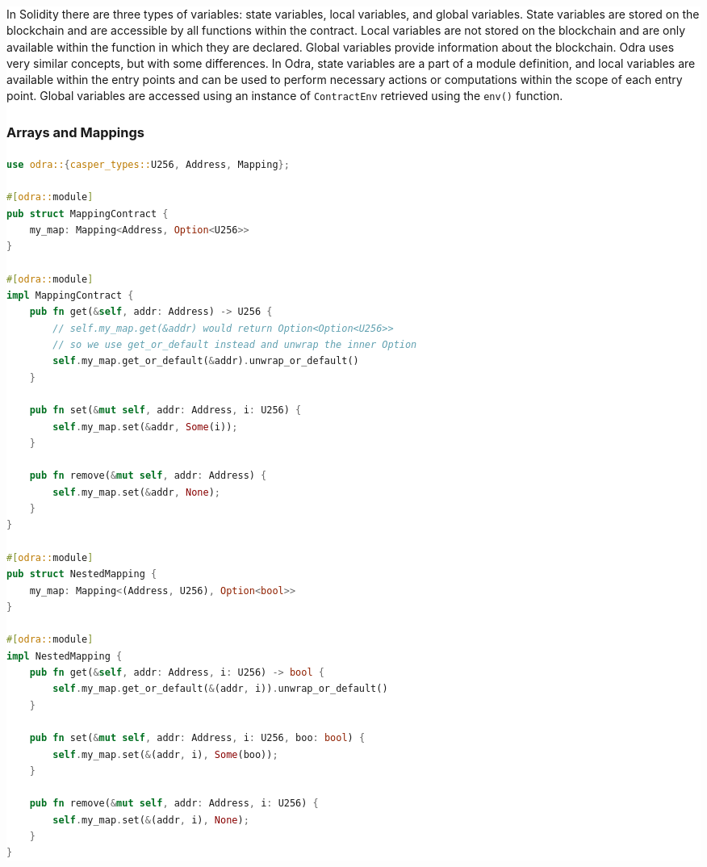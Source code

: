 In Solidity there are three types of variables: state variables, local variables, and global variables. State variables are stored on the blockchain and are accessible by all functions within the contract. Local variables are not stored on the blockchain and are only available within the function in which they are declared. Global variables provide information about the blockchain. Odra uses very similar concepts, but with some differences. In Odra, state variables are a part of a module definition, and local variables are available within the entry points and can be used to perform necessary actions or computations within the scope of each entry point. Global variables are accessed using an instance of `ContractEnv` retrieved using the `env()` function.

### Arrays and Mappings

<Tabs>
<TabItem value="rust" label="Odra">

```rust showLineNumbers
use odra::{casper_types::U256, Address, Mapping};

#[odra::module]
pub struct MappingContract {
    my_map: Mapping<Address, Option<U256>>   
}

#[odra::module]
impl MappingContract {
    pub fn get(&self, addr: Address) -> U256 {
        // self.my_map.get(&addr) would return Option<Option<U256>>
        // so we use get_or_default instead and unwrap the inner Option
        self.my_map.get_or_default(&addr).unwrap_or_default()
    }

    pub fn set(&mut self, addr: Address, i: U256) {
        self.my_map.set(&addr, Some(i));
    }

    pub fn remove(&mut self, addr: Address) {
        self.my_map.set(&addr, None);
    }
}

#[odra::module]
pub struct NestedMapping {
    my_map: Mapping<(Address, U256), Option<bool>>   
}

#[odra::module]
impl NestedMapping {
    pub fn get(&self, addr: Address, i: U256) -> bool {
        self.my_map.get_or_default(&(addr, i)).unwrap_or_default()
    }

    pub fn set(&mut self, addr: Address, i: U256, boo: bool) {
        self.my_map.set(&(addr, i), Some(boo));
    }

    pub fn remove(&mut self, addr: Address, i: U256) {
        self.my_map.set(&(addr, i), None);
    }
}
```
</TabItem>

